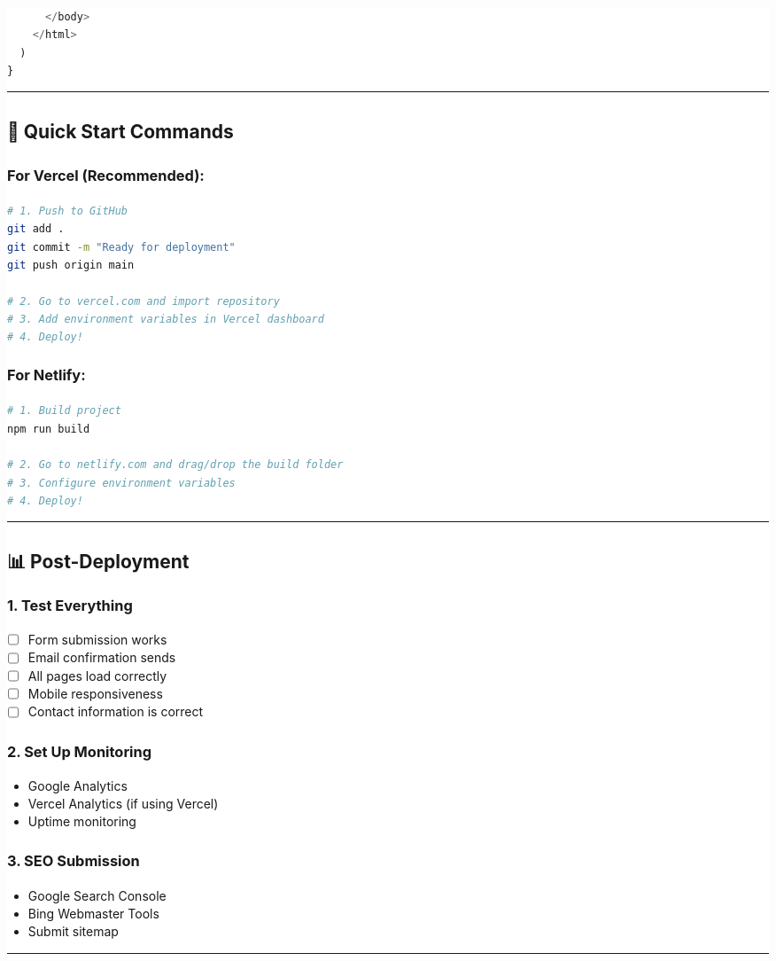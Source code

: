 ```typescript
      </body>
    </html>
  )
}
```

---

## 🚀 Quick Start Commands

### For Vercel (Recommended):
```bash
# 1. Push to GitHub
git add .
git commit -m "Ready for deployment"
git push origin main

# 2. Go to vercel.com and import repository
# 3. Add environment variables in Vercel dashboard
# 4. Deploy!
```

### For Netlify:
```bash
# 1. Build project
npm run build

# 2. Go to netlify.com and drag/drop the build folder
# 3. Configure environment variables
# 4. Deploy!
```

---

## 📊 Post-Deployment

### 1. Test Everything
- [ ] Form submission works
- [ ] Email confirmation sends
- [ ] All pages load correctly
- [ ] Mobile responsiveness
- [ ] Contact information is correct

### 2. Set Up Monitoring
- Google Analytics
- Vercel Analytics (if using Vercel)
- Uptime monitoring

### 3. SEO Submission
- Google Search Console
- Bing Webmaster Tools
- Submit sitemap

---